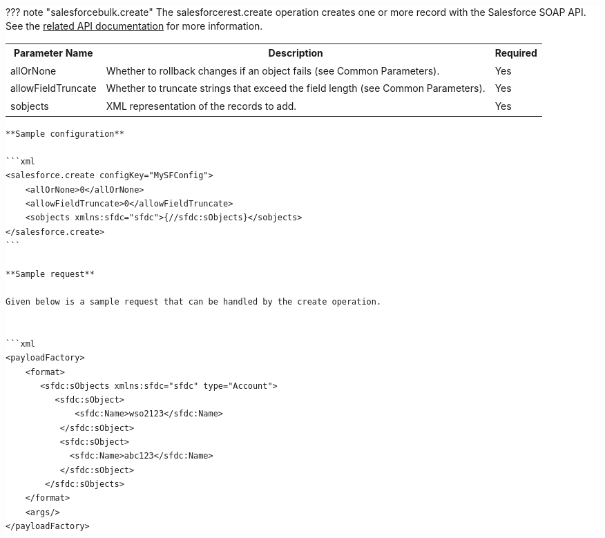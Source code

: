 ??? note "salesforcebulk.create"
    The salesforcerest.create operation creates one or more record with the Salesforce SOAP API. See the [related API documentation](https://developer.salesforce.com/docs/atlas.en-us.api.meta/api/sforce_api_calls_create.htm) for more information.
    <table>
        <tr>
            <th>Parameter Name</th>
            <th>Description</th>
            <th>Required</th>
        </tr>
        <tr>
            <td>allOrNone</td>
            <td>Whether to rollback changes if an object fails (see Common Parameters).</td>
            <td>Yes</td>
        </tr>
        <tr>
            <td>allowFieldTruncate</td>
            <td>Whether to truncate strings that exceed the field length (see Common Parameters).</td>
            <td>Yes</td>
        </tr>
        <tr>
            <td>sobjects</td>
            <td>XML representation of the records to add.</td>
            <td>Yes</td>
        </tr>
    </table>

    **Sample configuration**

    ```xml
    <salesforce.create configKey="MySFConfig">
        <allOrNone>0</allOrNone>
        <allowFieldTruncate>0</allowFieldTruncate>
        <sobjects xmlns:sfdc="sfdc">{//sfdc:sObjects}</sobjects>
    </salesforce.create>
    ```

    **Sample request**
    
    Given below is a sample request that can be handled by the create operation.
    

    ```xml
    <payloadFactory>
        <format>
           <sfdc:sObjects xmlns:sfdc="sfdc" type="Account">
              <sfdc:sObject>
                  <sfdc:Name>wso2123</sfdc:Name>
               </sfdc:sObject>
               <sfdc:sObject>
                 <sfdc:Name>abc123</sfdc:Name>
               </sfdc:sObject>
            </sfdc:sObjects>
        </format>
        <args/>
    </payloadFactory>
     